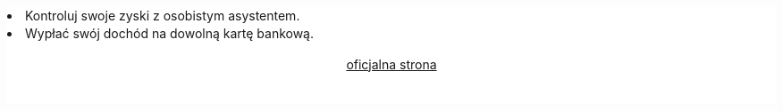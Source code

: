 <li>Kontroluj swoje zyski z osobistym asystentem.</li>
<li>Wypłać swój dochód na dowolną kartę bankową.</li>
</ul>
<ul class="wp-block-list">
<li style="list-style-type: none;">
<ul class="wp-block-list">





</ul>
</li>
</ul>
<ul class="wp-block-list"></ul>



<p style="text-align: center;"><a href="https://futurefundpath.com/NzKNRjwc?f=Góra+Tradeix" target="_blank" rel="noopener">oficjalna strona</a></p>



<p>&nbsp;</p>

